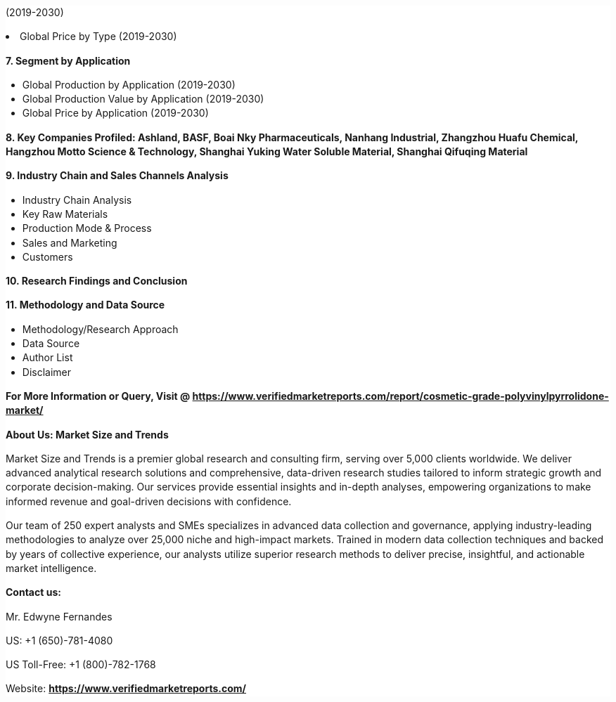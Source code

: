 (2019-2030)</li><li>Global Price by Type (2019-2030)</li></ul><p><strong>7. Segment by Application</strong></p><ul><li>Global Production by Application (2019-2030)</li><li>Global Production Value by Application (2019-2030)</li><li>Global Price by Application (2019-2030)</li></ul><p><strong>8. Key Companies Profiled: Ashland, BASF, Boai Nky Pharmaceuticals, Nanhang Industrial, Zhangzhou Huafu Chemical, Hangzhou Motto Science & Technology, Shanghai Yuking Water Soluble Material, Shanghai Qifuqing Material</strong></p><p><strong>9. Industry Chain and Sales Channels Analysis</strong></p><ul><li>Industry Chain Analysis</li><li>Key Raw Materials</li><li>Production Mode &amp; Process</li><li>Sales and Marketing</li><li>Customers</li></ul><p><strong>10. Research Findings and Conclusion</strong></p><p><strong>11. Methodology and Data Source</strong></p><ul><li>Methodology/Research Approach</li><li>Data Source</li><li>Author List</li><li>Disclaimer</li></ul></p><p><strong>For More Information or Query, Visit @ <a href="https://www.verifiedmarketreports.com/report/cosmetic-grade-polyvinylpyrrolidone-market/">https://www.verifiedmarketreports.com/report/cosmetic-grade-polyvinylpyrrolidone-market/</a></strong></p><p><strong>About Us: Market Size and Trends</strong></p><p>Market Size and Trends is a premier global research and consulting firm, serving over 5,000 clients worldwide. We deliver advanced analytical research solutions and comprehensive, data-driven research studies tailored to inform strategic growth and corporate decision-making. Our services provide essential insights and in-depth analyses, empowering organizations to make informed revenue and goal-driven decisions with confidence.</p><p>Our team of 250 expert analysts and SMEs specializes in advanced data collection and governance, applying industry-leading methodologies to analyze over 25,000 niche and high-impact markets. Trained in modern data collection techniques and backed by years of collective experience, our analysts utilize superior research methods to deliver precise, insightful, and actionable market intelligence.</p><p><strong>Contact us:</strong></p><p>Mr. Edwyne Fernandes</p><p>US: +1 (650)-781-4080</p><p>US Toll-Free: +1 (800)-782-1768</p><p>Website: <strong><a href="https://www.verifiedmarketreports.com/">https://www.verifiedmarketreports.com/</a></strong></p>
